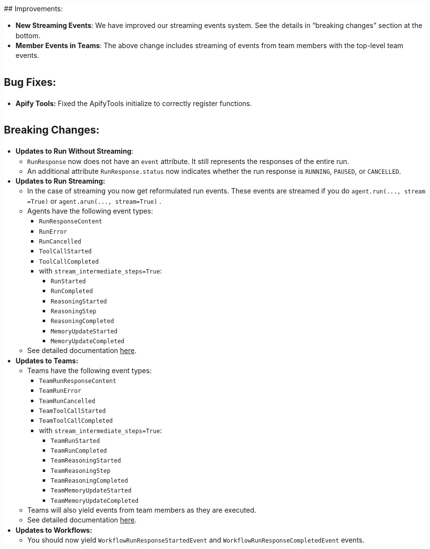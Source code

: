 <Update label="2025-06-10" description="v1.6.0">
  ## Improvements:

  * **New Streaming Events**: We have improved our streaming events system. See the details in “breaking changes” section at the bottom.
  * **Member Events in Teams**: The above change includes streaming of events from team members with the top-level team events.

  ## Bug Fixes:

  * **Apify Tools:** Fixed the ApifyTools initialize to correctly register functions.

  ## Breaking Changes:

  * **Updates to Run Without Streaming**:
    * `RunResponse` now does not have an `event` attribute. It still represents the responses of the entire run.
    * An additional attribute `RunResponse.status` now indicates whether the run response is `RUNNING`, `PAUSED`, or `CANCELLED`.
  * **Updates to Run Streaming:**
    * In the case of streaming you now get reformulated run events. These events are streamed if you do `agent.run(..., stream=True)` or `agent.arun(..., stream=True)` .
    * Agents have the following event types:
      * `RunResponseContent`
      * `RunError`
      * `RunCancelled`
      * `ToolCallStarted`
      * `ToolCallCompleted`
      * with `stream_intermediate_steps=True`:
        * `RunStarted`
        * `RunCompleted`
        * `ReasoningStarted`
        * `ReasoningStep`
        * `ReasoningCompleted`
        * `MemoryUpdateStarted`
        * `MemoryUpdateCompleted`
    * See detailed documentation [here](https://docs.agno.com/agents/run).
  * **Updates to Teams:**
    * Teams have the following event types:
      * `TeamRunResponseContent`
      * `TeamRunError`
      * `TeamRunCancelled`
      * `TeamToolCallStarted`
      * `TeamToolCallCompleted`
      * with `stream_intermediate_steps=True`:
        * `TeamRunStarted`
        * `TeamRunCompleted`
        * `TeamReasoningStarted`
        * `TeamReasoningStep`
        * `TeamReasoningCompleted`
        * `TeamMemoryUpdateStarted`
        * `TeamMemoryUpdateCompleted`
    * Teams will also yield events from team members as they are executed.
    * See detailed documentation [here](https://docs.agno.com/teams/run).
  * **Updates to Workflows:**
    * You should now yield `WorkflowRunResponseStartedEvent` and `WorkflowRunResponseCompletedEvent` events.
</Update>

